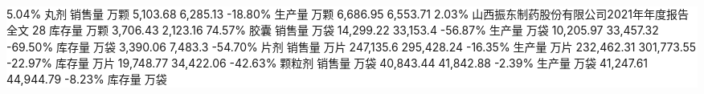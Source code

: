 5.04%
丸剂
销售量
万颗
5,103.68
6,285.13
-18.80%
生产量
万颗
6,686.95
6,553.71
2.03%
山西振东制药股份有限公司2021年年度报告全文
28
库存量
万颗
3,706.43
2,123.16
74.57%
胶囊
销售量
万袋
14,299.22
33,153.4
-56.87%
生产量
万袋
10,205.97
33,457.32
-69.50%
库存量
万袋
3,390.06
7,483.3
-54.70%
片剂
销售量
万片
247,135.6
295,428.24
-16.35%
生产量
万片
232,462.31
301,773.55
-22.97%
库存量
万片
19,748.77
34,422.06
-42.63%
颗粒剂
销售量
万袋
40,843.44
41,842.88
-2.39%
生产量
万袋
41,247.61
44,944.79
-8.23%
库存量
万袋